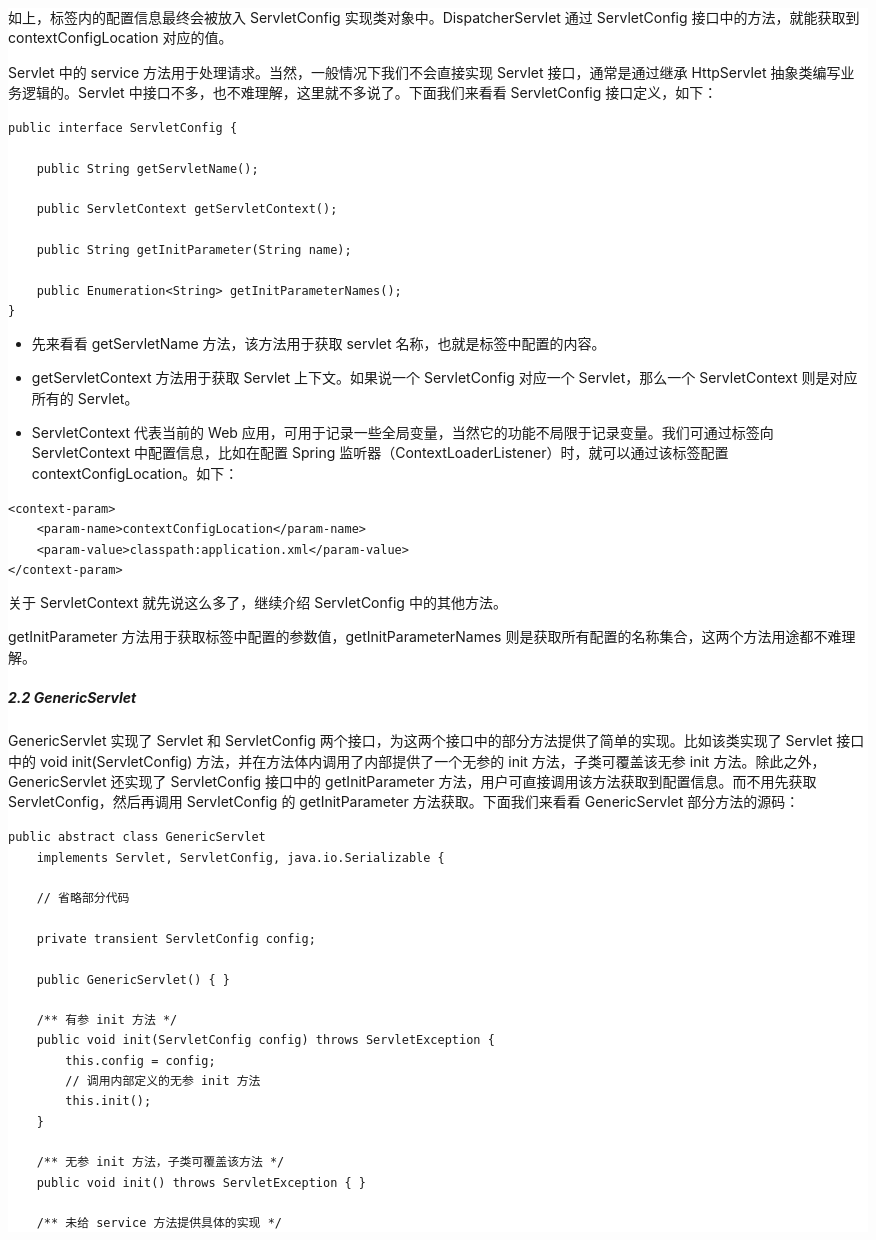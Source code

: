 如上，标签内的配置信息最终会被放入 ServletConfig 实现类对象中。DispatcherServlet 通过 ServletConfig 接口中的方法，就能获取到 contextConfigLocation 对应的值。



Servlet 中的 service 方法用于处理请求。当然，一般情况下我们不会直接实现 Servlet 接口，通常是通过继承 HttpServlet 抽象类编写业务逻辑的。Servlet 中接口不多，也不难理解，这里就不多说了。下面我们来看看 ServletConfig 接口定义，如下：

```
public interface ServletConfig {
    
    public String getServletName();

    public ServletContext getServletContext();

    public String getInitParameter(String name);

    public Enumeration<String> getInitParameterNames();
}
```

- 先来看看 getServletName 方法，该方法用于获取 servlet 名称，也就是标签中配置的内容。

- getServletContext 方法用于获取 Servlet 上下文。如果说一个 ServletConfig 对应一个 Servlet，那么一个 ServletContext 则是对应所有的 Servlet。

- ServletContext 代表当前的 Web 应用，可用于记录一些全局变量，当然它的功能不局限于记录变量。我们可通过标签向 ServletContext 中配置信息，比如在配置 Spring 监听器（ContextLoaderListener）时，就可以通过该标签配置 contextConfigLocation。如下：

```
<context-param>
    <param-name>contextConfigLocation</param-name>
    <param-value>classpath:application.xml</param-value>
</context-param>
```



关于 ServletContext 就先说这么多了，继续介绍 ServletConfig 中的其他方法。

getInitParameter 方法用于获取标签中配置的参数值，getInitParameterNames 则是获取所有配置的名称集合，这两个方法用途都不难理解。



##### 2.2 GenericServlet

GenericServlet 实现了 Servlet 和 ServletConfig 两个接口，为这两个接口中的部分方法提供了简单的实现。比如该类实现了 Servlet 接口中的 void init(ServletConfig) 方法，并在方法体内调用了内部提供了一个无参的 init 方法，子类可覆盖该无参 init 方法。除此之外，GenericServlet 还实现了 ServletConfig 接口中的 getInitParameter 方法，用户可直接调用该方法获取到配置信息。而不用先获取 ServletConfig，然后再调用 ServletConfig 的 getInitParameter 方法获取。下面我们来看看 GenericServlet 部分方法的源码：

```
public abstract class GenericServlet 
    implements Servlet, ServletConfig, java.io.Serializable {

    // 省略部分代码

    private transient ServletConfig config;
    
    public GenericServlet() { } 
    
    /** 有参 init 方法 */
    public void init(ServletConfig config) throws ServletException {
        this.config = config;
        // 调用内部定义的无参 init 方法
        this.init();
    }

    /** 无参 init 方法，子类可覆盖该方法 */
    public void init() throws ServletException { }

    /** 未给 service 方法提供具体的实现 */
```